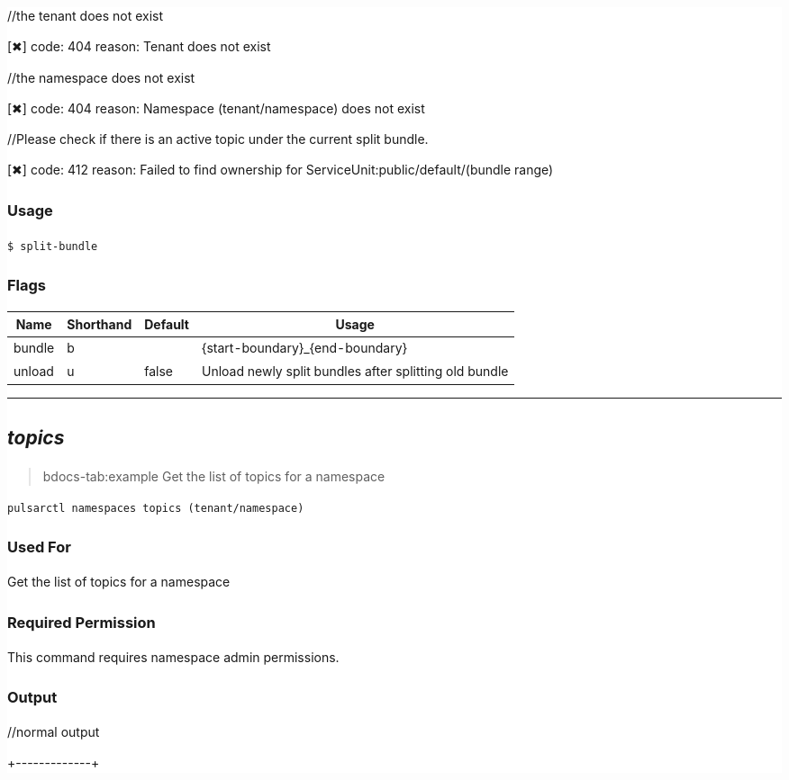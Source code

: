   
 //the tenant does not exist 

 [✖]  code: 404 reason: Tenant does not exist 

  
 //the namespace does not exist 

 [✖]  code: 404 reason: Namespace (tenant/namespace) does not exist 

  
 //Please check if there is an active topic under the current split bundle. 

 [✖]  code: 412 reason: Failed to find ownership for ServiceUnit:public/default/(bundle range) 

  

 

### Usage

`$ split-bundle`



### Flags

Name | Shorthand | Default | Usage
---- | --------- | ------- | ----- 
bundle | b |  | {start-boundary}_{end-boundary} 
unload | u | false | Unload newly split bundles after splitting old bundle 



------------

## <em>topics</em>

>bdocs-tab:example Get the list of topics for a namespace

```bdocs-tab:example_shell
pulsarctl namespaces topics (tenant/namespace)
```


### Used For
 

 Get the list of topics for a namespace 

  
### Required Permission
 

 This command requires namespace admin permissions. 

  
### Output
 
 //normal output 

 +-------------+ 
